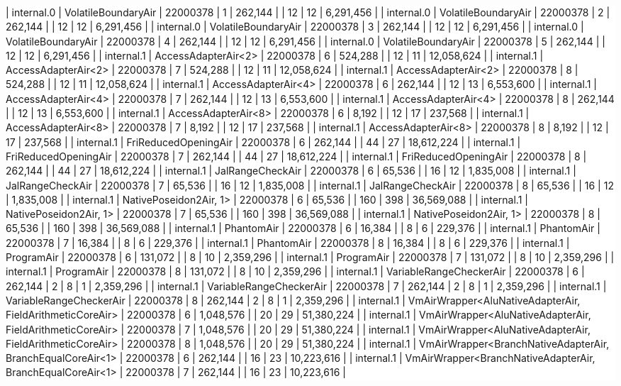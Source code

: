 | internal.0 | VolatileBoundaryAir | 22000378 | 1 | 262,144 |  | 12 | 12 | 6,291,456 | 
| internal.0 | VolatileBoundaryAir | 22000378 | 2 | 262,144 |  | 12 | 12 | 6,291,456 | 
| internal.0 | VolatileBoundaryAir | 22000378 | 3 | 262,144 |  | 12 | 12 | 6,291,456 | 
| internal.0 | VolatileBoundaryAir | 22000378 | 4 | 262,144 |  | 12 | 12 | 6,291,456 | 
| internal.0 | VolatileBoundaryAir | 22000378 | 5 | 262,144 |  | 12 | 12 | 6,291,456 | 
| internal.1 | AccessAdapterAir<2> | 22000378 | 6 | 524,288 |  | 12 | 11 | 12,058,624 | 
| internal.1 | AccessAdapterAir<2> | 22000378 | 7 | 524,288 |  | 12 | 11 | 12,058,624 | 
| internal.1 | AccessAdapterAir<2> | 22000378 | 8 | 524,288 |  | 12 | 11 | 12,058,624 | 
| internal.1 | AccessAdapterAir<4> | 22000378 | 6 | 262,144 |  | 12 | 13 | 6,553,600 | 
| internal.1 | AccessAdapterAir<4> | 22000378 | 7 | 262,144 |  | 12 | 13 | 6,553,600 | 
| internal.1 | AccessAdapterAir<4> | 22000378 | 8 | 262,144 |  | 12 | 13 | 6,553,600 | 
| internal.1 | AccessAdapterAir<8> | 22000378 | 6 | 8,192 |  | 12 | 17 | 237,568 | 
| internal.1 | AccessAdapterAir<8> | 22000378 | 7 | 8,192 |  | 12 | 17 | 237,568 | 
| internal.1 | AccessAdapterAir<8> | 22000378 | 8 | 8,192 |  | 12 | 17 | 237,568 | 
| internal.1 | FriReducedOpeningAir | 22000378 | 6 | 262,144 |  | 44 | 27 | 18,612,224 | 
| internal.1 | FriReducedOpeningAir | 22000378 | 7 | 262,144 |  | 44 | 27 | 18,612,224 | 
| internal.1 | FriReducedOpeningAir | 22000378 | 8 | 262,144 |  | 44 | 27 | 18,612,224 | 
| internal.1 | JalRangeCheckAir | 22000378 | 6 | 65,536 |  | 16 | 12 | 1,835,008 | 
| internal.1 | JalRangeCheckAir | 22000378 | 7 | 65,536 |  | 16 | 12 | 1,835,008 | 
| internal.1 | JalRangeCheckAir | 22000378 | 8 | 65,536 |  | 16 | 12 | 1,835,008 | 
| internal.1 | NativePoseidon2Air<BabyBearParameters>, 1> | 22000378 | 6 | 65,536 |  | 160 | 398 | 36,569,088 | 
| internal.1 | NativePoseidon2Air<BabyBearParameters>, 1> | 22000378 | 7 | 65,536 |  | 160 | 398 | 36,569,088 | 
| internal.1 | NativePoseidon2Air<BabyBearParameters>, 1> | 22000378 | 8 | 65,536 |  | 160 | 398 | 36,569,088 | 
| internal.1 | PhantomAir | 22000378 | 6 | 16,384 |  | 8 | 6 | 229,376 | 
| internal.1 | PhantomAir | 22000378 | 7 | 16,384 |  | 8 | 6 | 229,376 | 
| internal.1 | PhantomAir | 22000378 | 8 | 16,384 |  | 8 | 6 | 229,376 | 
| internal.1 | ProgramAir | 22000378 | 6 | 131,072 |  | 8 | 10 | 2,359,296 | 
| internal.1 | ProgramAir | 22000378 | 7 | 131,072 |  | 8 | 10 | 2,359,296 | 
| internal.1 | ProgramAir | 22000378 | 8 | 131,072 |  | 8 | 10 | 2,359,296 | 
| internal.1 | VariableRangeCheckerAir | 22000378 | 6 | 262,144 | 2 | 8 | 1 | 2,359,296 | 
| internal.1 | VariableRangeCheckerAir | 22000378 | 7 | 262,144 | 2 | 8 | 1 | 2,359,296 | 
| internal.1 | VariableRangeCheckerAir | 22000378 | 8 | 262,144 | 2 | 8 | 1 | 2,359,296 | 
| internal.1 | VmAirWrapper<AluNativeAdapterAir, FieldArithmeticCoreAir> | 22000378 | 6 | 1,048,576 |  | 20 | 29 | 51,380,224 | 
| internal.1 | VmAirWrapper<AluNativeAdapterAir, FieldArithmeticCoreAir> | 22000378 | 7 | 1,048,576 |  | 20 | 29 | 51,380,224 | 
| internal.1 | VmAirWrapper<AluNativeAdapterAir, FieldArithmeticCoreAir> | 22000378 | 8 | 1,048,576 |  | 20 | 29 | 51,380,224 | 
| internal.1 | VmAirWrapper<BranchNativeAdapterAir, BranchEqualCoreAir<1> | 22000378 | 6 | 262,144 |  | 16 | 23 | 10,223,616 | 
| internal.1 | VmAirWrapper<BranchNativeAdapterAir, BranchEqualCoreAir<1> | 22000378 | 7 | 262,144 |  | 16 | 23 | 10,223,616 | 